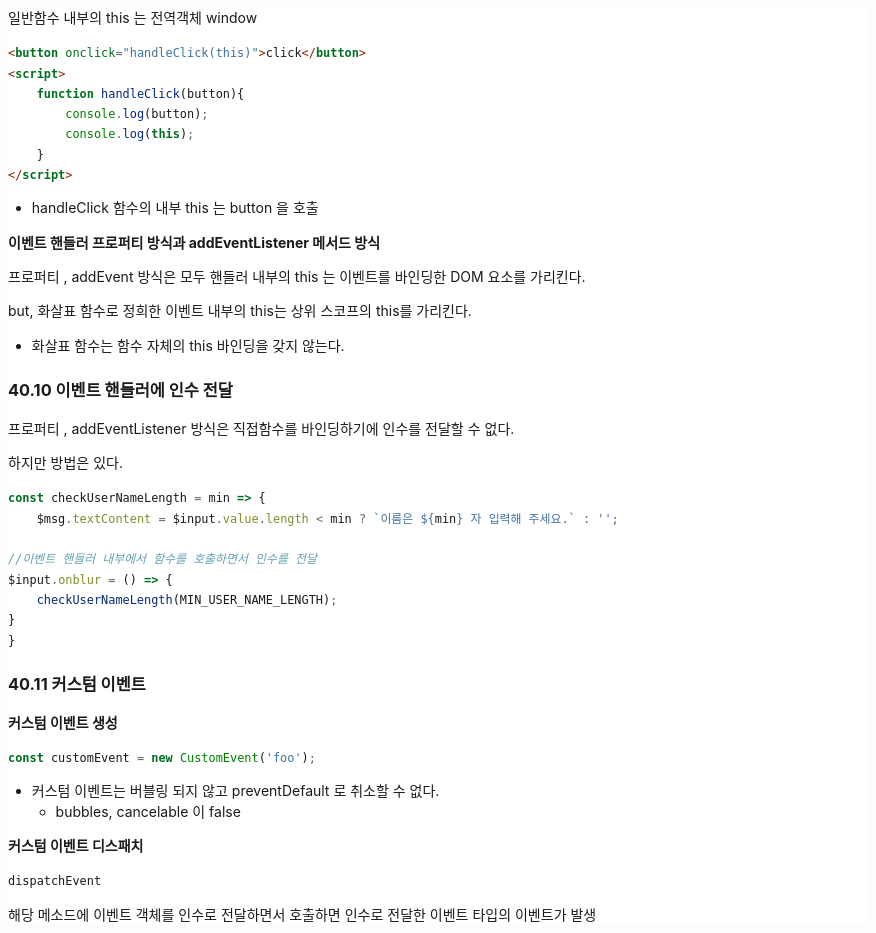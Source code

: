 일반함수 내부의 this 는 전역객체 window


```html
<button onclick="handleClick(this)">click</button>
<script>
	function handleClick(button){
		console.log(button);
		console.log(this);
	}
</script>
```

- handleClick 함수의 내부 this 는 button 을 호출

**이벤트 핸들러 프로퍼티 방식과 addEventListener 메서드 방식**

프로퍼티 , addEvent 방식은 모두 핸들러 내부의 this 는 이벤트를 바인딩한 DOM 요소를 가리킨다.

but, 화살표 함수로 정희한 이벤트 내부의 this는 상위 스코프의 this를 가리킨다.
- 화살표 함수는 함수 자체의 this 바인딩을 갖지 않는다.

### 40.10 이벤트 핸들러에 인수 전달

프로퍼티 , addEventListener 방식은 직접함수를 바인딩하기에 인수를 전달할 수 없다.

하지만 방법은 있다.

```js
const checkUserNameLength = min => {
	$msg.textContent = $input.value.length < min ? `이름은 ${min} 자 입력해 주세요.` : '';

//이벤트 핸들러 내부에서 함수를 호출하면서 인수를 전달
$input.onblur = () => {
	checkUserNameLength(MIN_USER_NAME_LENGTH);
}
}
```

### 40.11 커스텀 이벤트

**커스텀 이벤트 생성**

```js
const customEvent = new CustomEvent('foo');
```

- 커스텀 이벤트는 버블링 되지 않고 preventDefault 로 취소할 수 없다.
	- bubbles, cancelable 이 false

**커스텀 이벤트 디스패치**

`dispatchEvent`

해당 메소드에 이벤트 객체를 인수로 전달하면서 호출하면 인수로 전달한 이벤트 타입의 이벤트가 발생